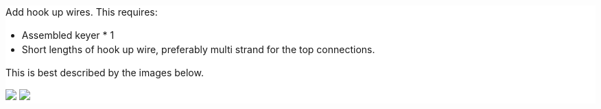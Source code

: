 Add hook up wires. This requires:

* Assembled keyer * 1
* Short lengths of hook up wire, preferably multi strand for the top connections.

This is best described by the images below. 

<img src="https://github.com/MartinDavidWaller/SEMI-AUTOMATIC-BUG-key---From-the-ground-up/blob/master/Pictures/Assembly/S12F1.jpg" width="300"> <img src="https://github.com/MartinDavidWaller/SEMI-AUTOMATIC-BUG-key---From-the-ground-up/blob/master/Pictures/Assembly/S12F2.jpg" width="300"> 
